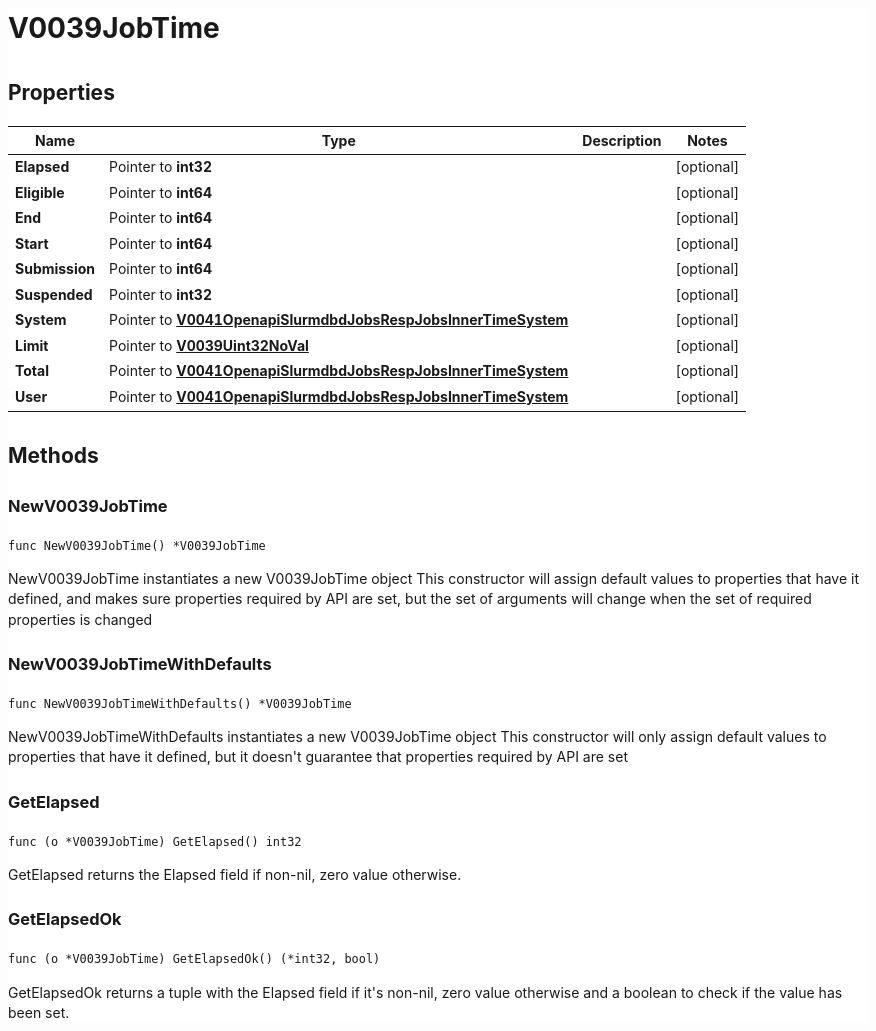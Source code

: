 # V0039JobTime

## Properties

Name | Type | Description | Notes
------------ | ------------- | ------------- | -------------
**Elapsed** | Pointer to **int32** |  | [optional] 
**Eligible** | Pointer to **int64** |  | [optional] 
**End** | Pointer to **int64** |  | [optional] 
**Start** | Pointer to **int64** |  | [optional] 
**Submission** | Pointer to **int64** |  | [optional] 
**Suspended** | Pointer to **int32** |  | [optional] 
**System** | Pointer to [**V0041OpenapiSlurmdbdJobsRespJobsInnerTimeSystem**](V0041OpenapiSlurmdbdJobsRespJobsInnerTimeSystem.md) |  | [optional] 
**Limit** | Pointer to [**V0039Uint32NoVal**](V0039Uint32NoVal.md) |  | [optional] 
**Total** | Pointer to [**V0041OpenapiSlurmdbdJobsRespJobsInnerTimeSystem**](V0041OpenapiSlurmdbdJobsRespJobsInnerTimeSystem.md) |  | [optional] 
**User** | Pointer to [**V0041OpenapiSlurmdbdJobsRespJobsInnerTimeSystem**](V0041OpenapiSlurmdbdJobsRespJobsInnerTimeSystem.md) |  | [optional] 

## Methods

### NewV0039JobTime

`func NewV0039JobTime() *V0039JobTime`

NewV0039JobTime instantiates a new V0039JobTime object
This constructor will assign default values to properties that have it defined,
and makes sure properties required by API are set, but the set of arguments
will change when the set of required properties is changed

### NewV0039JobTimeWithDefaults

`func NewV0039JobTimeWithDefaults() *V0039JobTime`

NewV0039JobTimeWithDefaults instantiates a new V0039JobTime object
This constructor will only assign default values to properties that have it defined,
but it doesn't guarantee that properties required by API are set

### GetElapsed

`func (o *V0039JobTime) GetElapsed() int32`

GetElapsed returns the Elapsed field if non-nil, zero value otherwise.

### GetElapsedOk

`func (o *V0039JobTime) GetElapsedOk() (*int32, bool)`

GetElapsedOk returns a tuple with the Elapsed field if it's non-nil, zero value otherwise
and a boolean to check if the value has been set.
